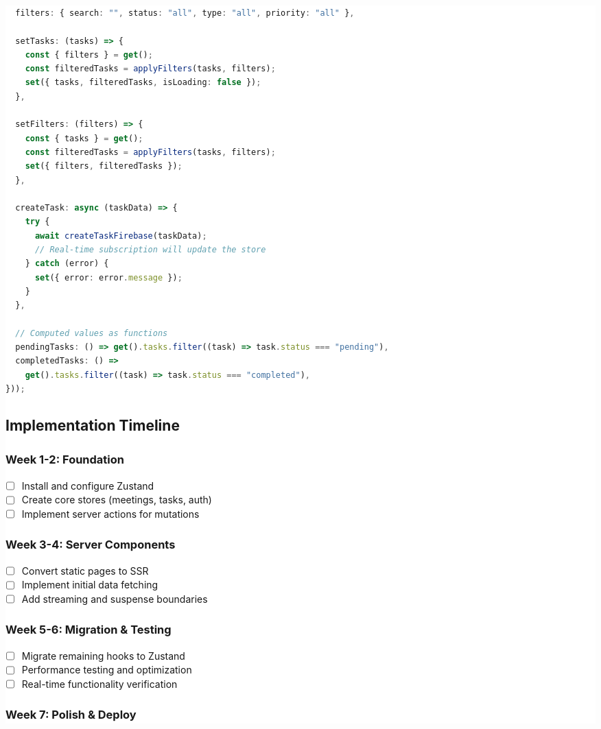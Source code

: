 ```typescript
  filters: { search: "", status: "all", type: "all", priority: "all" },

  setTasks: (tasks) => {
    const { filters } = get();
    const filteredTasks = applyFilters(tasks, filters);
    set({ tasks, filteredTasks, isLoading: false });
  },

  setFilters: (filters) => {
    const { tasks } = get();
    const filteredTasks = applyFilters(tasks, filters);
    set({ filters, filteredTasks });
  },

  createTask: async (taskData) => {
    try {
      await createTaskFirebase(taskData);
      // Real-time subscription will update the store
    } catch (error) {
      set({ error: error.message });
    }
  },

  // Computed values as functions
  pendingTasks: () => get().tasks.filter((task) => task.status === "pending"),
  completedTasks: () =>
    get().tasks.filter((task) => task.status === "completed"),
}));
```

## Implementation Timeline

### Week 1-2: Foundation

- [ ] Install and configure Zustand
- [ ] Create core stores (meetings, tasks, auth)
- [ ] Implement server actions for mutations

### Week 3-4: Server Components

- [ ] Convert static pages to SSR
- [ ] Implement initial data fetching
- [ ] Add streaming and suspense boundaries

### Week 5-6: Migration & Testing

- [ ] Migrate remaining hooks to Zustand
- [ ] Performance testing and optimization
- [ ] Real-time functionality verification

### Week 7: Polish & Deploy
